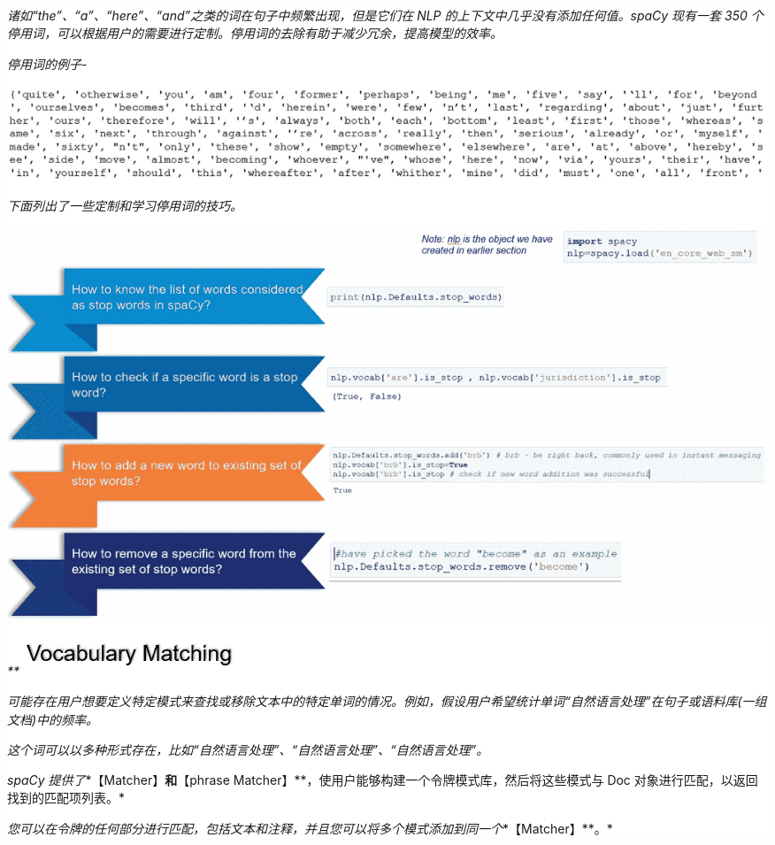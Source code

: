 *诸如“the”、“a”、“here”、“and”之类的词在句子中频繁出现，但是它们在 NLP 的上下文中几乎没有添加任何值。spaCy 现有一套 350 个停用词，可以根据用户的需要进行定制。停用词的去除有助于减少冗余，提高模型的效率。*

*停用词的例子-*

*![](img/349da298958edeb89e901397107bebcb.png)*

*下面列出了一些定制和学习停用词的技巧。*

*![](img/e3e88c8f63ab55afe0b660472438f895.png)**![](img/61ec174af307f5d050085dc95b478d8c.png)*

*可能存在用户想要定义特定模式来查找或移除文本中的特定单词的情况。例如，假设用户希望统计单词“自然语言处理”在句子或语料库(一组文档)中的频率。*

*这个词可以以多种形式存在，比如“自然语言处理”、“自然语言处理”、“自然语言处理”。*

*spaCy 提供了**【Matcher】**和**【phrase Matcher】**，使用户能够构建一个令牌模式库，然后将这些模式与 Doc 对象进行匹配，以返回找到的匹配项列表。*

*您可以在令牌的任何部分进行匹配，包括文本和注释，并且您可以将多个模式添加到同一个**【Matcher】**。*
